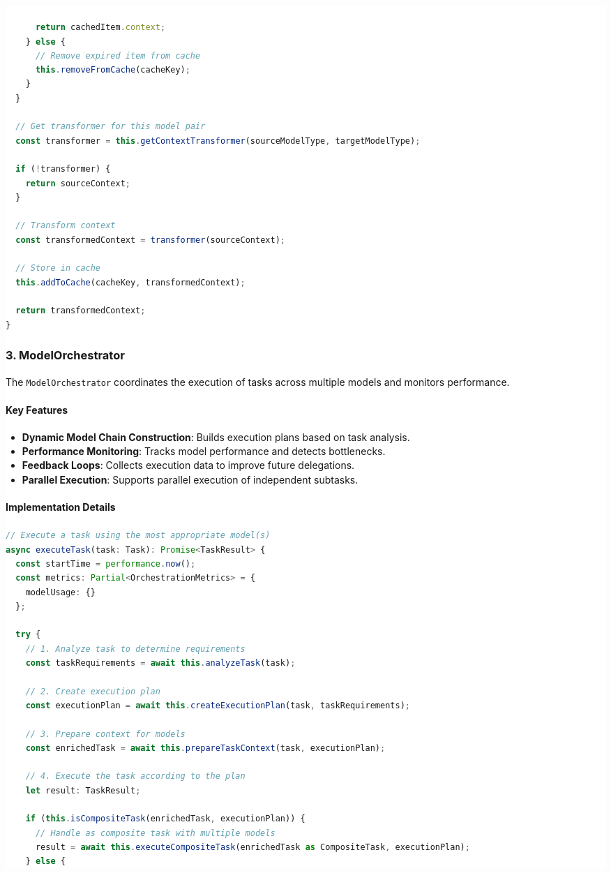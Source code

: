 ```typescript

      return cachedItem.context;
    } else {
      // Remove expired item from cache
      this.removeFromCache(cacheKey);
    }
  }

  // Get transformer for this model pair
  const transformer = this.getContextTransformer(sourceModelType, targetModelType);

  if (!transformer) {
    return sourceContext;
  }

  // Transform context
  const transformedContext = transformer(sourceContext);

  // Store in cache
  this.addToCache(cacheKey, transformedContext);

  return transformedContext;
}
```

### 3. ModelOrchestrator

The `ModelOrchestrator` coordinates the execution of tasks across multiple models and monitors performance.

#### Key Features

- **Dynamic Model Chain Construction**: Builds execution plans based on task analysis.
- **Performance Monitoring**: Tracks model performance and detects bottlenecks.
- **Feedback Loops**: Collects execution data to improve future delegations.
- **Parallel Execution**: Supports parallel execution of independent subtasks.

#### Implementation Details

```typescript
// Execute a task using the most appropriate model(s)
async executeTask(task: Task): Promise<TaskResult> {
  const startTime = performance.now();
  const metrics: Partial<OrchestrationMetrics> = {
    modelUsage: {}
  };

  try {
    // 1. Analyze task to determine requirements
    const taskRequirements = await this.analyzeTask(task);

    // 2. Create execution plan
    const executionPlan = await this.createExecutionPlan(task, taskRequirements);

    // 3. Prepare context for models
    const enrichedTask = await this.prepareTaskContext(task, executionPlan);

    // 4. Execute the task according to the plan
    let result: TaskResult;

    if (this.isCompositeTask(enrichedTask, executionPlan)) {
      // Handle as composite task with multiple models
      result = await this.executeCompositeTask(enrichedTask as CompositeTask, executionPlan);
    } else {
```